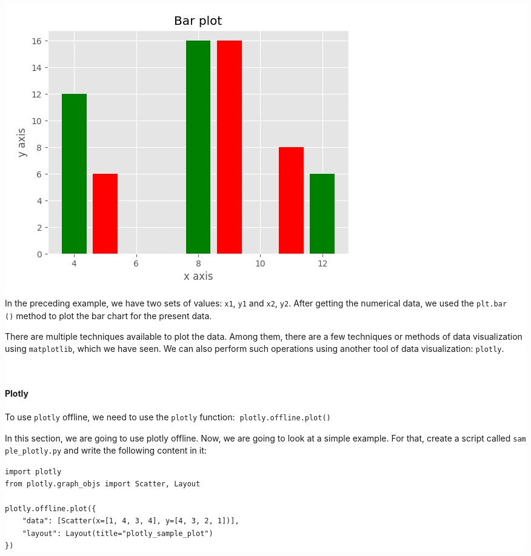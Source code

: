 ![](./images/1edda85a-1f2a-4da7-a80f-aa293a950b01.jpg)


In the preceding example, we have two sets of values: `x1`,
`y1` and `x2`, `y2`. After getting the
numerical data, we used the `plt.bar()` method to plot the bar
chart for the present data.

There are multiple techniques available to plot the data. Among them,
there are a few techniques or methods of data visualization using
`matplotlib`, which we have seen. We can also perform such
operations using another tool of data visualization: `plotly`.

 

#### Plotly


To use `plotly` offline, we need to use the `plotly`
function:  `plotly.offline.plot()`

In this section, we are going to use plotly offline. Now, we are going
to look at a simple example. For that, create a script
called `sample_plotly.py` and write the following content in
it:


```
import plotly
from plotly.graph_objs import Scatter, Layout

plotly.offline.plot({
    "data": [Scatter(x=[1, 4, 3, 4], y=[4, 3, 2, 1])],
    "layout": Layout(title="plotly_sample_plot")
})
```
